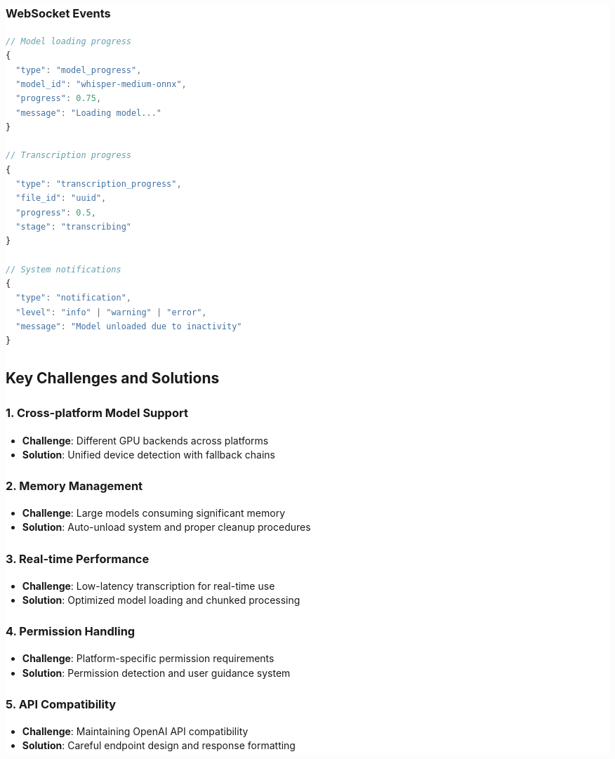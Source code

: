 ### WebSocket Events

```typescript
// Model loading progress
{
  "type": "model_progress",
  "model_id": "whisper-medium-onnx",
  "progress": 0.75,
  "message": "Loading model..."
}

// Transcription progress
{
  "type": "transcription_progress",
  "file_id": "uuid",
  "progress": 0.5,
  "stage": "transcribing"
}

// System notifications
{
  "type": "notification",
  "level": "info" | "warning" | "error",
  "message": "Model unloaded due to inactivity"
}
```

## Key Challenges and Solutions

### 1. Cross-platform Model Support
- **Challenge**: Different GPU backends across platforms
- **Solution**: Unified device detection with fallback chains

### 2. Memory Management
- **Challenge**: Large models consuming significant memory
- **Solution**: Auto-unload system and proper cleanup procedures

### 3. Real-time Performance
- **Challenge**: Low-latency transcription for real-time use
- **Solution**: Optimized model loading and chunked processing

### 4. Permission Handling
- **Challenge**: Platform-specific permission requirements
- **Solution**: Permission detection and user guidance system

### 5. API Compatibility
- **Challenge**: Maintaining OpenAI API compatibility
- **Solution**: Careful endpoint design and response formatting
